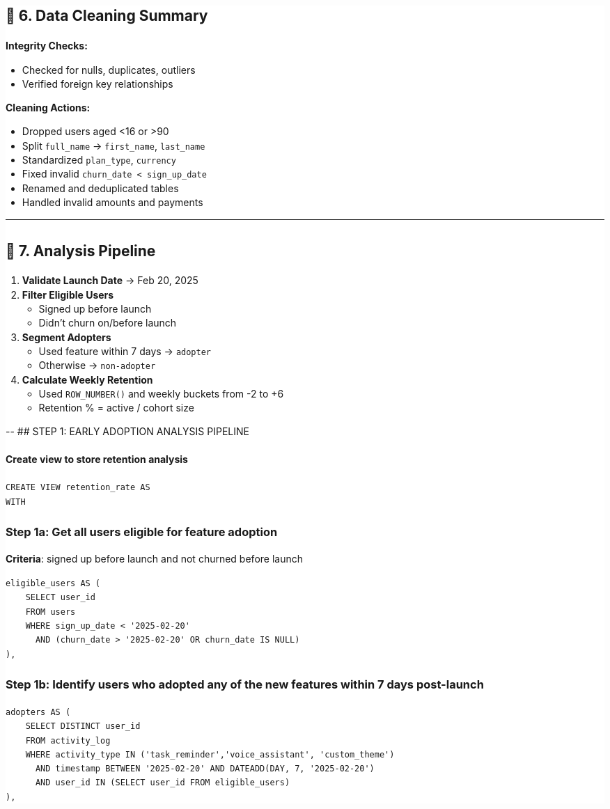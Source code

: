 ## 🧹 6. Data Cleaning Summary

**Integrity Checks:**
- Checked for nulls, duplicates, outliers
- Verified foreign key relationships

**Cleaning Actions:**
- Dropped users aged <16 or >90  
- Split `full_name` → `first_name`, `last_name`  
- Standardized `plan_type`, `currency`  
- Fixed invalid `churn_date < sign_up_date`  
- Renamed and deduplicated tables  
- Handled invalid amounts and payments  

---

## 🔄 7. Analysis Pipeline

1. **Validate Launch Date** → Feb 20, 2025  
2. **Filter Eligible Users**  
   - Signed up before launch  
   - Didn’t churn on/before launch  
3. **Segment Adopters**  
   - Used feature within 7 days → `adopter`  
   - Otherwise → `non-adopter`  
4. **Calculate Weekly Retention**  
   - Used `ROW_NUMBER()` and weekly buckets from -2 to +6  
   - Retention % = active / cohort size  


-- ## STEP 1: EARLY ADOPTION ANALYSIS PIPELINE 

#### Create view to store retention analysis
```
CREATE VIEW retention_rate AS 
WITH
```

### Step 1a: Get all users eligible for feature adoption
**Criteria**: signed up before launch and not churned before launch
```
eligible_users AS (
    SELECT user_id 
    FROM users
    WHERE sign_up_date < '2025-02-20' 
      AND (churn_date > '2025-02-20' OR churn_date IS NULL)
),
```

### Step 1b: Identify users who adopted any of the new features within 7 days post-launch
```
adopters AS (
    SELECT DISTINCT user_id 
    FROM activity_log
    WHERE activity_type IN ('task_reminder','voice_assistant', 'custom_theme')
      AND timestamp BETWEEN '2025-02-20' AND DATEADD(DAY, 7, '2025-02-20')
      AND user_id IN (SELECT user_id FROM eligible_users)
),
```
